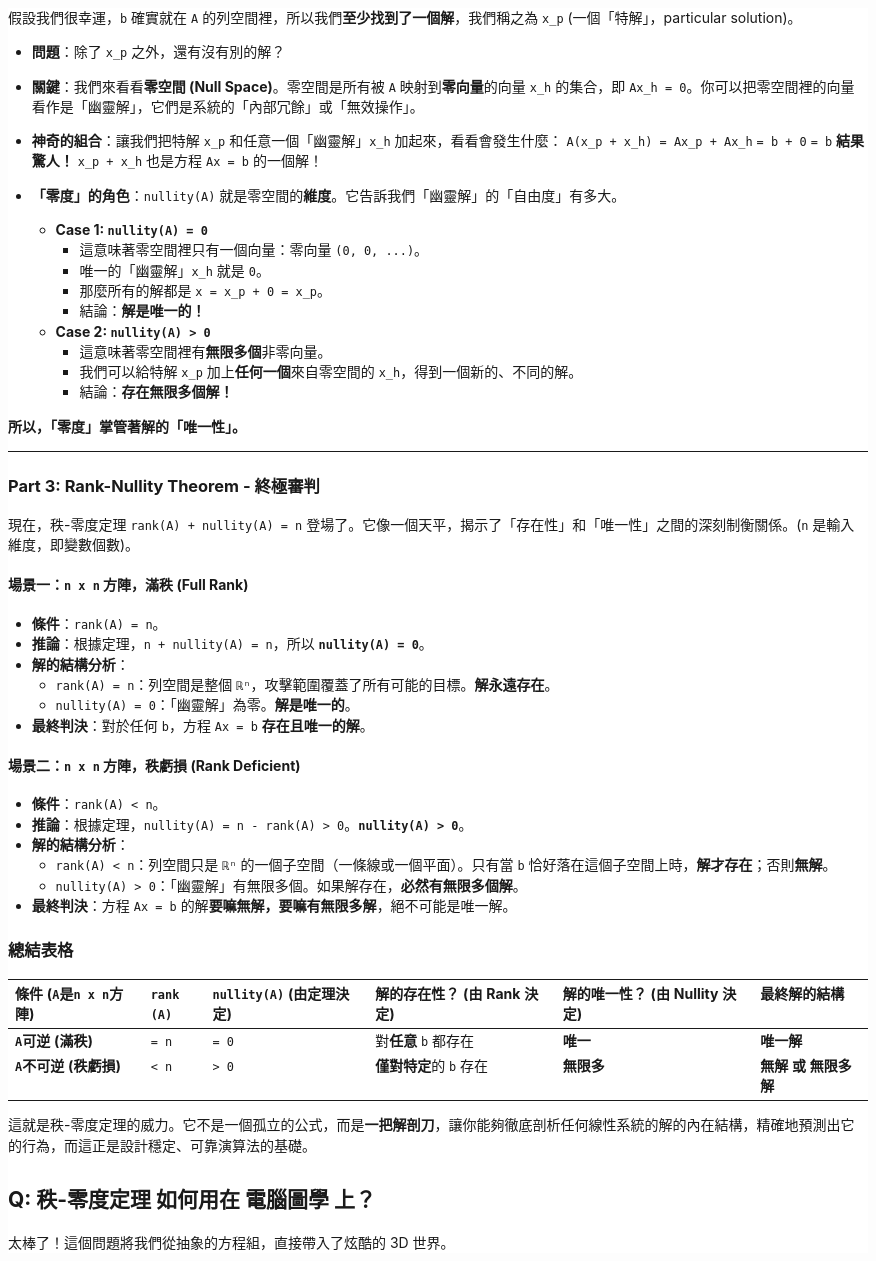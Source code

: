 假設我們很幸運，`b` 確實就在 `A` 的列空間裡，所以我們**至少找到了一個解**，我們稱之為 `x_p` (一個「特解」，particular solution)。

*   **問題**：除了 `x_p` 之外，還有沒有別的解？
*   **關鍵**：我們來看看**零空間 (Null Space)**。零空間是所有被 `A` 映射到**零向量**的向量 `x_h` 的集合，即 `Ax_h = 0`。你可以把零空間裡的向量看作是「幽靈解」，它們是系統的「內部冗餘」或「無效操作」。
*   **神奇的組合**：讓我們把特解 `x_p` 和任意一個「幽靈解」`x_h` 加起來，看看會發生什麼：
    `A(x_p + x_h) = Ax_p + Ax_h`
    `= b + 0`
    `= b`
    **結果驚人！** `x_p + x_h` 也是方程 `Ax = b` 的一個解！

*   **「零度」的角色**：`nullity(A)` 就是零空間的**維度**。它告訴我們「幽靈解」的「自由度」有多大。
    *   **Case 1: `nullity(A) = 0`**
        *   這意味著零空間裡只有一個向量：零向量 `(0, 0, ...)`。
        *   唯一的「幽靈解」`x_h` 就是 `0`。
        *   那麼所有的解都是 `x = x_p + 0 = x_p`。
        *   結論：**解是唯一的！**
    *   **Case 2: `nullity(A) > 0`**
        *   這意味著零空間裡有**無限多個**非零向量。
        *   我們可以給特解 `x_p` 加上**任何一個**來自零空間的 `x_h`，得到一個新的、不同的解。
        *   結論：**存在無限多個解！**

**所以，「零度」掌管著解的「唯一性」。**

---

### Part 3: Rank-Nullity Theorem - 終極審判

現在，秩-零度定理 `rank(A) + nullity(A) = n` 登場了。它像一個天平，揭示了「存在性」和「唯一性」之間的深刻制衡關係。(`n` 是輸入維度，即變數個數)。

#### 場景一：`n x n` 方陣，滿秩 (Full Rank)

*   **條件**：`rank(A) = n`。
*   **推論**：根據定理，`n + nullity(A) = n`，所以 **`nullity(A) = 0`**。
*   **解的結構分析**：
    *   `rank(A) = n`：列空間是整個 `ℝⁿ`，攻擊範圍覆蓋了所有可能的目標。**解永遠存在**。
    *   `nullity(A) = 0`：「幽靈解」為零。**解是唯一的**。
*   **最終判決**：對於任何 `b`，方程 `Ax = b` **存在且唯一的解**。

#### 場景二：`n x n` 方陣，秩虧損 (Rank Deficient)

*   **條件**：`rank(A) < n`。
*   **推論**：根據定理，`nullity(A) = n - rank(A) > 0`。**`nullity(A) > 0`**。
*   **解的結構分析**：
    *   `rank(A) < n`：列空間只是 `ℝⁿ` 的一個子空間（一條線或一個平面）。只有當 `b` 恰好落在這個子空間上時，**解才存在**；否則**無解**。
    *   `nullity(A) > 0`：「幽靈解」有無限多個。如果解存在，**必然有無限多個解**。
*   **最終判決**：方程 `Ax = b` 的解**要嘛無解，要嘛有無限多解**，絕不可能是唯一解。

### 總結表格

| 條件 (`A`是`n x n`方陣) | `rank(A)` | `nullity(A)` (由定理決定) | 解的存在性？ (由 Rank 決定) | 解的唯一性？ (由 Nullity 決定) | 最終解的結構 |
| :--- | :--- | :--- | :--- | :--- | :--- |
| **`A`可逆 (滿秩)** | `= n` | `= 0` | 對**任意** `b` 都存在 | **唯一** | **唯一解** |
| **`A`不可逆 (秩虧損)** | `< n` | `> 0` | **僅對特定**的 `b` 存在 | **無限多** | **無解 或 無限多解** |

這就是秩-零度定理的威力。它不是一個孤立的公式，而是**一把解剖刀**，讓你能夠徹底剖析任何線性系統的解的內在結構，精確地預測出它的行為，而這正是設計穩定、可靠演算法的基礎。

## Q: 秩-零度定理 如何用在 電腦圖學 上？

太棒了！這個問題將我們從抽象的方程組，直接帶入了炫酷的 3D 世界。

